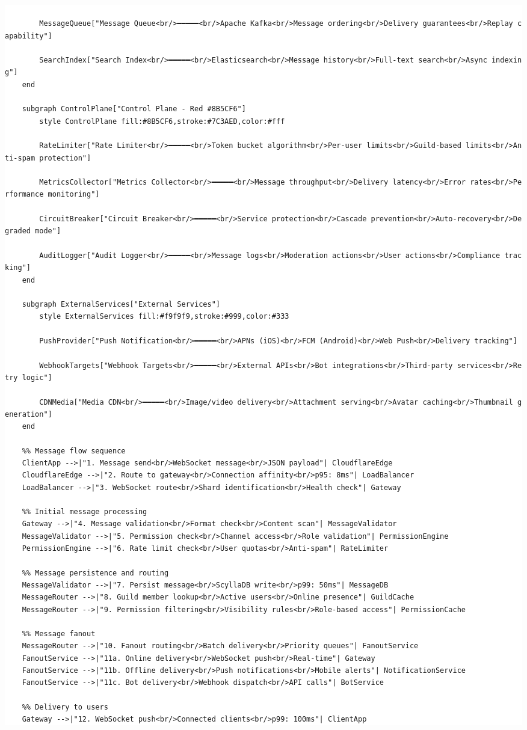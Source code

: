 ```mermaid

        MessageQueue["Message Queue<br/>━━━━━<br/>Apache Kafka<br/>Message ordering<br/>Delivery guarantees<br/>Replay capability"]

        SearchIndex["Search Index<br/>━━━━━<br/>Elasticsearch<br/>Message history<br/>Full-text search<br/>Async indexing"]
    end

    subgraph ControlPlane["Control Plane - Red #8B5CF6"]
        style ControlPlane fill:#8B5CF6,stroke:#7C3AED,color:#fff

        RateLimiter["Rate Limiter<br/>━━━━━<br/>Token bucket algorithm<br/>Per-user limits<br/>Guild-based limits<br/>Anti-spam protection"]

        MetricsCollector["Metrics Collector<br/>━━━━━<br/>Message throughput<br/>Delivery latency<br/>Error rates<br/>Performance monitoring"]

        CircuitBreaker["Circuit Breaker<br/>━━━━━<br/>Service protection<br/>Cascade prevention<br/>Auto-recovery<br/>Degraded mode"]

        AuditLogger["Audit Logger<br/>━━━━━<br/>Message logs<br/>Moderation actions<br/>User actions<br/>Compliance tracking"]
    end

    subgraph ExternalServices["External Services"]
        style ExternalServices fill:#f9f9f9,stroke:#999,color:#333

        PushProvider["Push Notification<br/>━━━━━<br/>APNs (iOS)<br/>FCM (Android)<br/>Web Push<br/>Delivery tracking"]

        WebhookTargets["Webhook Targets<br/>━━━━━<br/>External APIs<br/>Bot integrations<br/>Third-party services<br/>Retry logic"]

        CDNMedia["Media CDN<br/>━━━━━<br/>Image/video delivery<br/>Attachment serving<br/>Avatar caching<br/>Thumbnail generation"]
    end

    %% Message flow sequence
    ClientApp -->|"1. Message send<br/>WebSocket message<br/>JSON payload"| CloudflareEdge
    CloudflareEdge -->|"2. Route to gateway<br/>Connection affinity<br/>p95: 8ms"| LoadBalancer
    LoadBalancer -->|"3. WebSocket route<br/>Shard identification<br/>Health check"| Gateway

    %% Initial message processing
    Gateway -->|"4. Message validation<br/>Format check<br/>Content scan"| MessageValidator
    MessageValidator -->|"5. Permission check<br/>Channel access<br/>Role validation"| PermissionEngine
    PermissionEngine -->|"6. Rate limit check<br/>User quotas<br/>Anti-spam"| RateLimiter

    %% Message persistence and routing
    MessageValidator -->|"7. Persist message<br/>ScyllaDB write<br/>p99: 50ms"| MessageDB
    MessageRouter -->|"8. Guild member lookup<br/>Active users<br/>Online presence"| GuildCache
    MessageRouter -->|"9. Permission filtering<br/>Visibility rules<br/>Role-based access"| PermissionCache

    %% Message fanout
    MessageRouter -->|"10. Fanout routing<br/>Batch delivery<br/>Priority queues"| FanoutService
    FanoutService -->|"11a. Online delivery<br/>WebSocket push<br/>Real-time"| Gateway
    FanoutService -->|"11b. Offline delivery<br/>Push notifications<br/>Mobile alerts"| NotificationService
    FanoutService -->|"11c. Bot delivery<br/>Webhook dispatch<br/>API calls"| BotService

    %% Delivery to users
    Gateway -->|"12. WebSocket push<br/>Connected clients<br/>p99: 100ms"| ClientApp
```